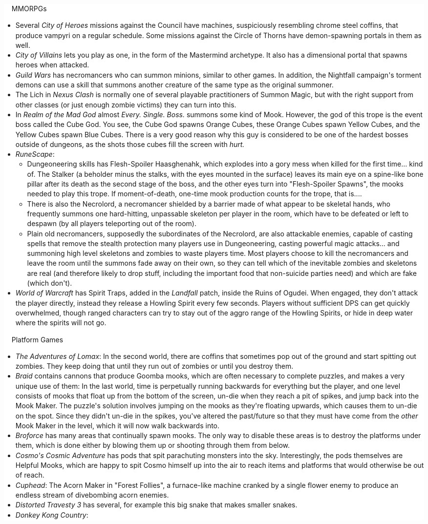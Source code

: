     MMORPGs 

-   Several _City of Heroes_ missions against the Council have machines, suspiciously resembling chrome steel coffins, that produce vampyri on a regular schedule. Some missions against the Circle of Thorns have demon-spawning portals in them as well.
-   _City of Villains_ lets you play as one, in the form of the Mastermind archetype. It also has a dimensional portal that spawns heroes when attacked.
-   _Guild Wars_ has necromancers who can summon minions, similar to other games. In addition, the Nightfall campaign's torment demons can use a skill that summons another creature of the same type as the original summoner.
-   The Lich in _Nexus Clash_ is normally one of several playable practitioners of Summon Magic, but with the right support from other classes (or just enough zombie victims) they can turn into this.
-   In _Realm of the Mad God_ almost _Every. Single. Boss._ summons some kind of Mook. However, the god of this trope is the event boss called the Cube God. You see, the Cube God spawns Orange Cubes, these Orange Cubes spawn Yellow Cubes, and the Yellow Cubes spawn Blue Cubes. There is a very good reason why this guy is considered to be one of the hardest bosses outside of dungeons, as the shots those cubes fill the screen with _hurt._
-   _RuneScape_:
    -   Dungeoneering skills has Flesh-Spoiler Haasghenahk, which explodes into a gory mess when killed for the first time... kind of. The Stalker (a beholder minus the stalks, with the eyes mounted in the surface) leaves its main eye on a spine-like bone pillar after its death as the second stage of the boss, and the other eyes turn into "Flesh-Spoiler Spawns", the mooks needed to play this trope. If moment-of-death, one-time mook production counts for the trope, that is....
    -   There is also the Necrolord, a necromancer shielded by a barrier made of what appear to be skeletal hands, who frequently summons one hard-hitting, unpassable skeleton per player in the room, which have to be defeated or left to despawn (by all players teleporting out of the room).
    -   Plain old necromancers, supposedly the subordinates of the Necrolord, are also attackable enemies, capable of casting spells that remove the stealth protection many players use in Dungeoneering, casting powerful magic attacks... and summoning high level skeletons and zombies to waste players time. Most players choose to kill the necromancers and leave the room until the summons fade away on their own, so they can tell which of the inevitable zombies and skeletons are real (and therefore likely to drop stuff, including the important food that non-suicide parties need) and which are fake (which don't).
-   _World of Warcraft_ has Spirit Traps, added in the _Landfall_ patch, inside the Ruins of Ogudei. When engaged, they don't attack the player directly, instead they release a Howling Spirit every few seconds. Players without sufficient DPS can get quickly overwhelmed, though ranged characters can try to stay out of the aggro range of the Howling Spirits, or hide in deep water where the spirits will not go.

    Platform Games 

-   _The Adventures of Lomax_: In the second world, there are coffins that sometimes pop out of the ground and start spitting out zombies. They keep doing that until they run out of zombies or until you destroy them.
-   _Braid_ contains cannons that produce Goomba mooks, which are often necessary to complete puzzles, and makes a very unique use of them: In the last world, time is perpetually running backwards for everything but the player, and one level consists of mooks that float up from the bottom of the screen, un-die when they reach a pit of spikes, and jump back into the Mook Maker. The puzzle's solution involves jumping on the mooks as they're floating upwards, which causes them to un-die on the spot. Since they didn't un-die in the spikes, you've altered the past/future so that they must have come from the _other_ Mook Maker in the level, which it will now walk backwards into.
-   _Broforce_ has many areas that continually spawn mooks. The only way to disable these areas is to destroy the platforms under them, which is done either by blowing them up or shooting through them from below.
-   _Cosmo's Cosmic Adventure_ has pods that spit parachuting monsters into the sky. Interestingly, the pods themselves are Helpful Mooks, which are happy to spit Cosmo himself up into the air to reach items and platforms that would otherwise be out of reach.
-   _Cuphead_: The Acorn Maker in "Forest Follies", a furnace-like machine cranked by a single flower enemy to produce an endless stream of divebombing acorn enemies.
-   _Distorted Travesty 3_ has several, for example this big snake that makes smaller snakes.
-   _Donkey Kong Country_: